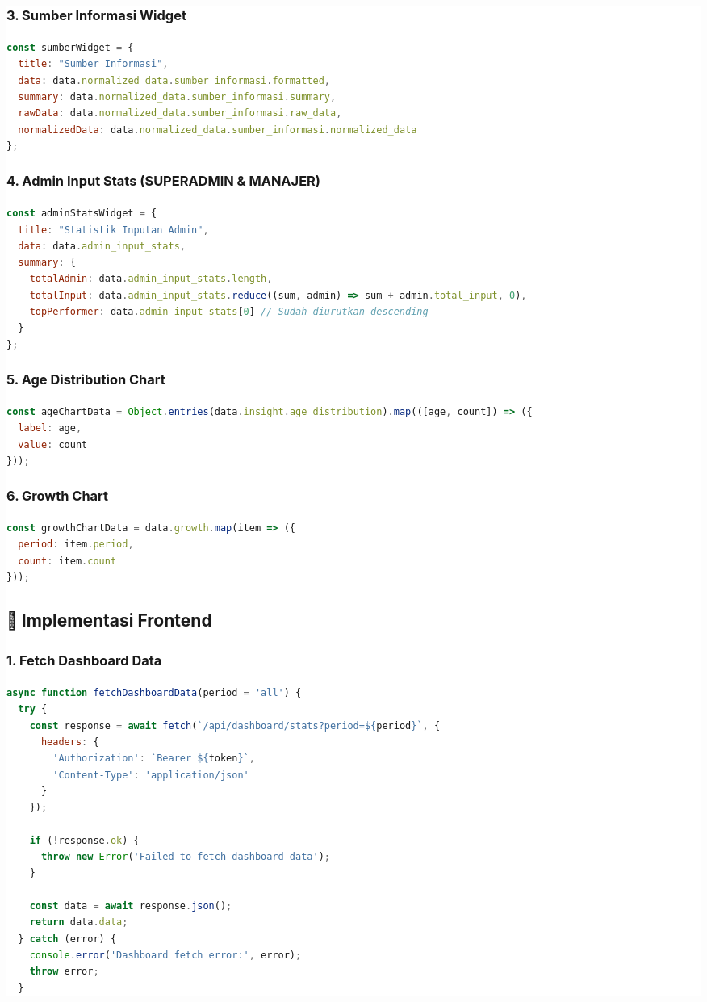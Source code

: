 ### 3. Sumber Informasi Widget
```javascript
const sumberWidget = {
  title: "Sumber Informasi",
  data: data.normalized_data.sumber_informasi.formatted,
  summary: data.normalized_data.sumber_informasi.summary,
  rawData: data.normalized_data.sumber_informasi.raw_data,
  normalizedData: data.normalized_data.sumber_informasi.normalized_data
};
```

### 4. Admin Input Stats (SUPERADMIN & MANAJER)
```javascript
const adminStatsWidget = {
  title: "Statistik Inputan Admin",
  data: data.admin_input_stats,
  summary: {
    totalAdmin: data.admin_input_stats.length,
    totalInput: data.admin_input_stats.reduce((sum, admin) => sum + admin.total_input, 0),
    topPerformer: data.admin_input_stats[0] // Sudah diurutkan descending
  }
};
```

### 5. Age Distribution Chart
```javascript
const ageChartData = Object.entries(data.insight.age_distribution).map(([age, count]) => ({
  label: age,
  value: count
}));
```

### 6. Growth Chart
```javascript
const growthChartData = data.growth.map(item => ({
  period: item.period,
  count: item.count
}));
```

## 🔧 Implementasi Frontend

### 1. Fetch Dashboard Data
```javascript
async function fetchDashboardData(period = 'all') {
  try {
    const response = await fetch(`/api/dashboard/stats?period=${period}`, {
      headers: {
        'Authorization': `Bearer ${token}`,
        'Content-Type': 'application/json'
      }
    });
    
    if (!response.ok) {
      throw new Error('Failed to fetch dashboard data');
    }
    
    const data = await response.json();
    return data.data;
  } catch (error) {
    console.error('Dashboard fetch error:', error);
    throw error;
  }
```